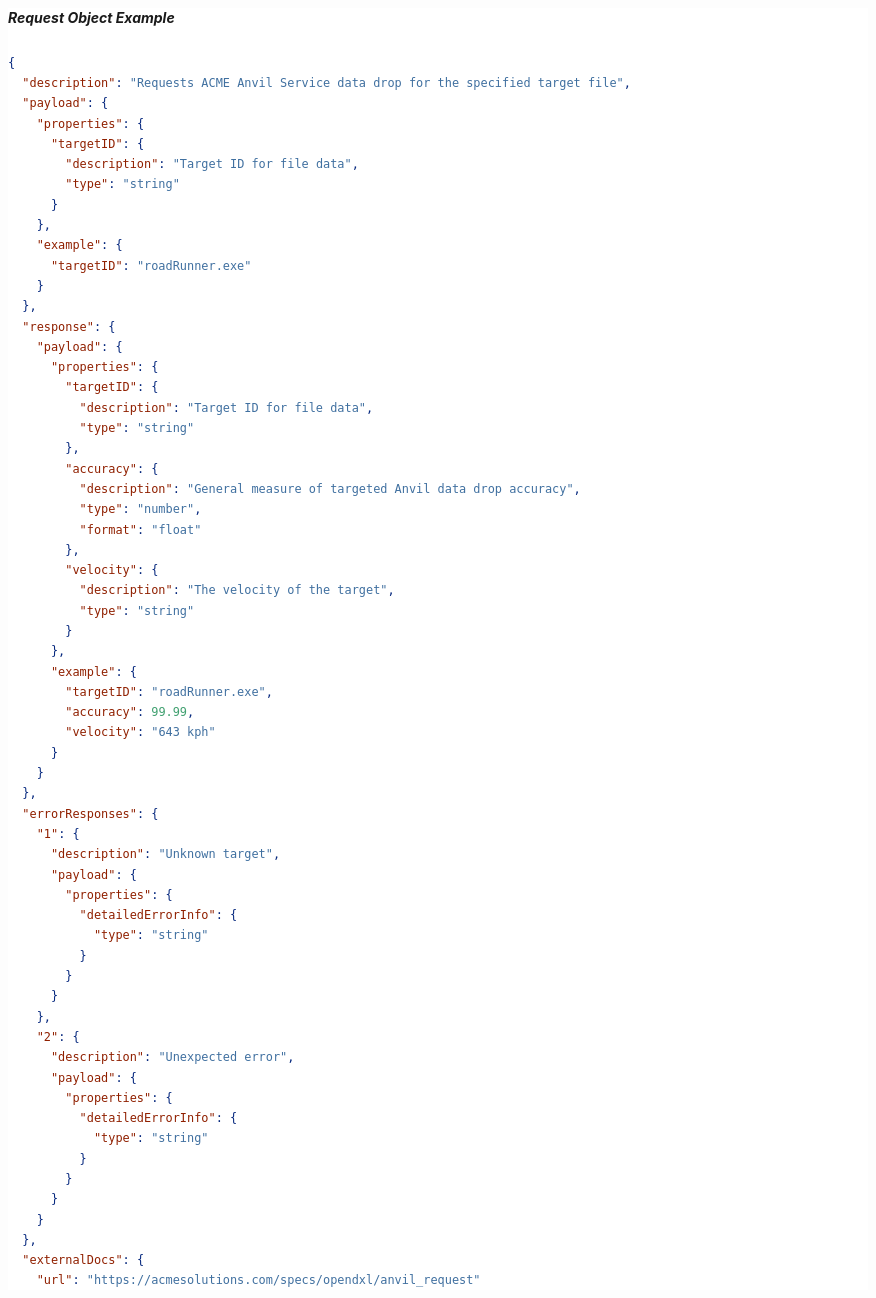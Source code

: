 ##### Request Object Example

```json
{
  "description": "Requests ACME Anvil Service data drop for the specified target file",
  "payload": {
    "properties": {
      "targetID": {
        "description": "Target ID for file data",
        "type": "string"
      }
    },
    "example": {
      "targetID": "roadRunner.exe"
    }
  },
  "response": {
    "payload": {
      "properties": {
        "targetID": {
          "description": "Target ID for file data",
          "type": "string"
        },
        "accuracy": {
          "description": "General measure of targeted Anvil data drop accuracy",
          "type": "number",
          "format": "float"
        },
        "velocity": {
          "description": "The velocity of the target",
          "type": "string"
        }
      },
      "example": {
        "targetID": "roadRunner.exe",
        "accuracy": 99.99,
        "velocity": "643 kph"
      }
    }
  },
  "errorResponses": {
    "1": {
      "description": "Unknown target",
      "payload": {
        "properties": {
          "detailedErrorInfo": {
            "type": "string"
          }
        }
      }
    },
    "2": {
      "description": "Unexpected error",
      "payload": {
        "properties": {
          "detailedErrorInfo": {
            "type": "string"
          }
        }
      }
    }
  },
  "externalDocs": {
    "url": "https://acmesolutions.com/specs/opendxl/anvil_request"
```